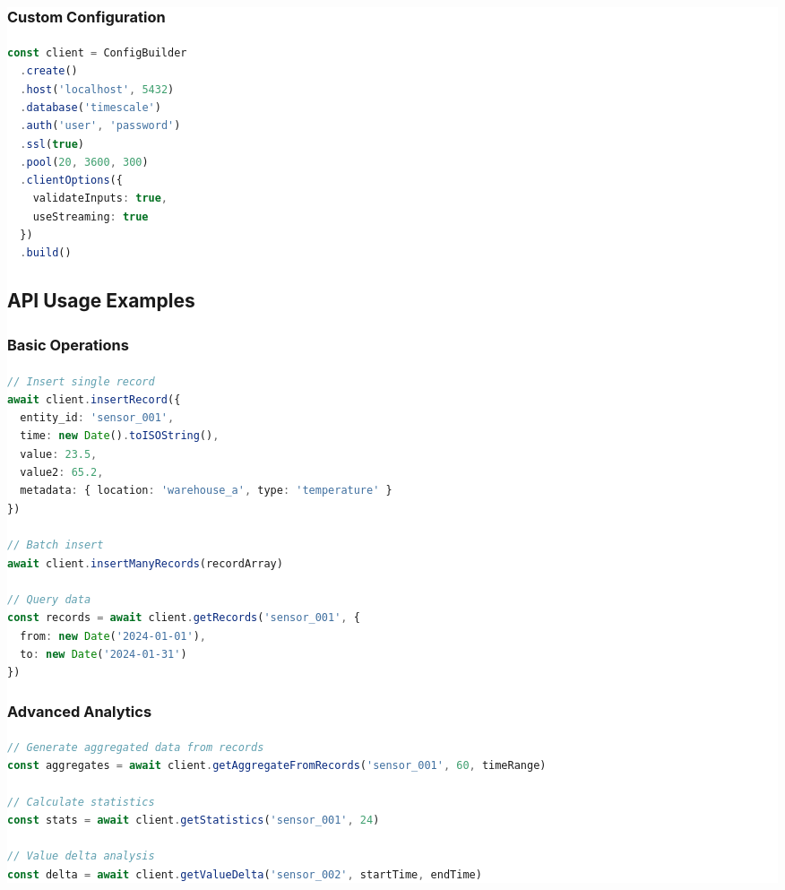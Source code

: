 ### Custom Configuration

```typescript
const client = ConfigBuilder
  .create()
  .host('localhost', 5432)
  .database('timescale')
  .auth('user', 'password')
  .ssl(true)
  .pool(20, 3600, 300)
  .clientOptions({
    validateInputs: true,
    useStreaming: true
  })
  .build()
```

## API Usage Examples

### Basic Operations

```typescript
// Insert single record
await client.insertRecord({
  entity_id: 'sensor_001',
  time: new Date().toISOString(),
  value: 23.5,
  value2: 65.2,
  metadata: { location: 'warehouse_a', type: 'temperature' }
})

// Batch insert
await client.insertManyRecords(recordArray)

// Query data
const records = await client.getRecords('sensor_001', {
  from: new Date('2024-01-01'),
  to: new Date('2024-01-31')
})
```

### Advanced Analytics

```typescript
// Generate aggregated data from records
const aggregates = await client.getAggregateFromRecords('sensor_001', 60, timeRange)

// Calculate statistics
const stats = await client.getStatistics('sensor_001', 24)

// Value delta analysis
const delta = await client.getValueDelta('sensor_002', startTime, endTime)
```
